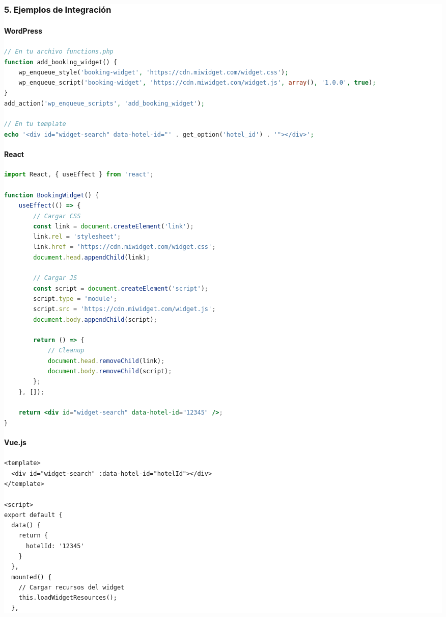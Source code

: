 ### 5. Ejemplos de Integración

#### WordPress

```php
// En tu archivo functions.php
function add_booking_widget() {
    wp_enqueue_style('booking-widget', 'https://cdn.miwidget.com/widget.css');
    wp_enqueue_script('booking-widget', 'https://cdn.miwidget.com/widget.js', array(), '1.0.0', true);
}
add_action('wp_enqueue_scripts', 'add_booking_widget');

// En tu template
echo '<div id="widget-search" data-hotel-id="' . get_option('hotel_id') . '"></div>';
```

#### React

```jsx
import React, { useEffect } from 'react';

function BookingWidget() {
    useEffect(() => {
        // Cargar CSS
        const link = document.createElement('link');
        link.rel = 'stylesheet';
        link.href = 'https://cdn.miwidget.com/widget.css';
        document.head.appendChild(link);

        // Cargar JS
        const script = document.createElement('script');
        script.type = 'module';
        script.src = 'https://cdn.miwidget.com/widget.js';
        document.body.appendChild(script);

        return () => {
            // Cleanup
            document.head.removeChild(link);
            document.body.removeChild(script);
        };
    }, []);

    return <div id="widget-search" data-hotel-id="12345" />;
}
```

#### Vue.js

```vue
<template>
  <div id="widget-search" :data-hotel-id="hotelId"></div>
</template>

<script>
export default {
  data() {
    return {
      hotelId: '12345'
    }
  },
  mounted() {
    // Cargar recursos del widget
    this.loadWidgetResources();
  },
```